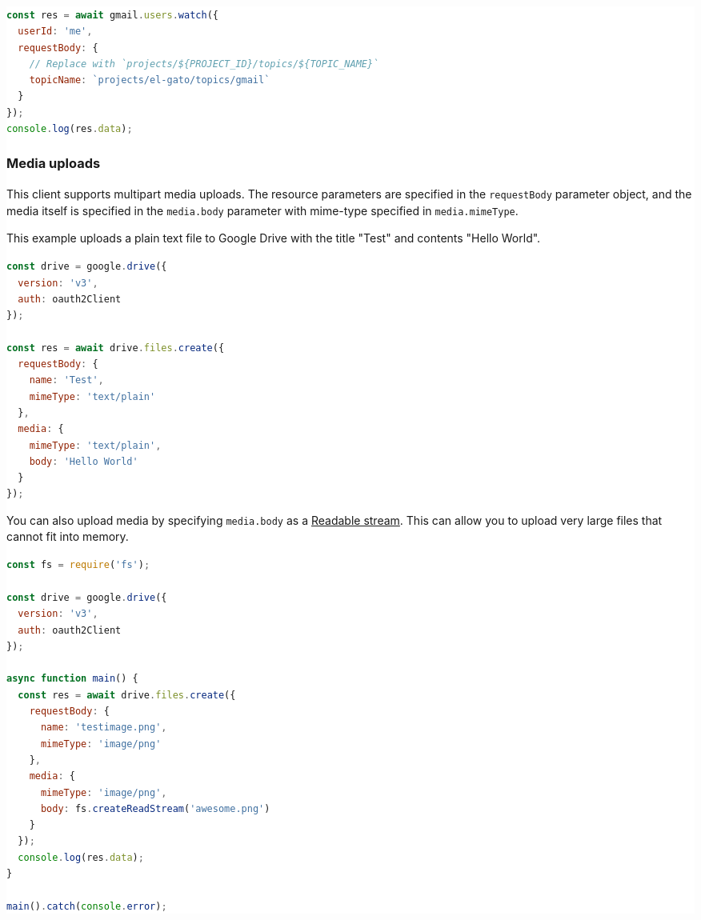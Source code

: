 ```js
const res = await gmail.users.watch({
  userId: 'me',
  requestBody: {
    // Replace with `projects/${PROJECT_ID}/topics/${TOPIC_NAME}`
    topicName: `projects/el-gato/topics/gmail`
  }
});
console.log(res.data);
```

### Media uploads
This client supports multipart media uploads. The resource parameters are specified in the `requestBody` parameter object, and the media itself is specified in the `media.body` parameter with mime-type specified in `media.mimeType`.

This example uploads a plain text file to Google Drive with the title "Test" and contents "Hello World".

``` js
const drive = google.drive({
  version: 'v3',
  auth: oauth2Client
});

const res = await drive.files.create({
  requestBody: {
    name: 'Test',
    mimeType: 'text/plain'
  },
  media: {
    mimeType: 'text/plain',
    body: 'Hello World'
  }
});
```

You can also upload media by specifying `media.body` as a [Readable stream][stream]. This can allow you to upload very large files that cannot fit into memory.

```js
const fs = require('fs');

const drive = google.drive({
  version: 'v3',
  auth: oauth2Client
});

async function main() {
  const res = await drive.files.create({
    requestBody: {
      name: 'testimage.png',
      mimeType: 'image/png'
    },
    media: {
      mimeType: 'image/png',
      body: fs.createReadStream('awesome.png')
    }
  });
  console.log(res.data);
}

main().catch(console.error);
```


[snyk-image]: https://snyk.io/test/github/googleapis/google-api-nodejs-client/badge.svg
[snyk-url]: https://snyk.io/test/github/googleapis/google-api-nodejs-client
[npmimg]: https://img.shields.io/npm/v/googleapis.svg
[npm]: https://www.npmjs.org/package/googleapis
[bugs]: https://github.com/googleapis/google-api-nodejs-client/issues
[node]: http://nodejs.org/
[stackoverflow]: http://stackoverflow.com/questions/tagged/google-api-nodejs-client
[apiexplorer]: https://developers.google.com/apis-explorer
[usingkeys]: https://support.google.com/cloud/answer/6158862?hl=en
[contributing]: https://github.com/googleapis/google-api-nodejs-client/blob/main/CONTRIBUTING.md
[license]: https://github.com/googleapis/google-api-nodejs-client/tree/main/LICENSE
[authdocs]: https://developers.google.com/identity/protocols/OpenIDConnect
[gaxios]: https://github.com/JustinBeckwith/gaxios
[stream]: http://nodejs.org/api/stream.html#stream_class_stream_readable
[releasenotes]: https://github.com/googleapis/google-api-nodejs-client/releases
[devconsole]: https://console.cloud.google.com/apis/credentials
[oauth]: https://developers.google.com/identity/protocols/OAuth2
[oauthexample]: https://github.com/googleapis/google-api-nodejs-client/tree/main/samples/oauth2.js
[options]: https://github.com/googleapis/google-api-nodejs-client/tree/main#options
[googlecloud]: https://cloud.google.com/nodejs/docs/reference/libraries
[googlecloudapis]: https://cloud.google.com/nodejs/docs/reference/apis
[cloudplatform]: https://cloud.google.com/docs/
[downloadsimg]: https://img.shields.io/npm/dm/googleapis.svg
[downloads]: https://www.npmjs.com/package/googleapis